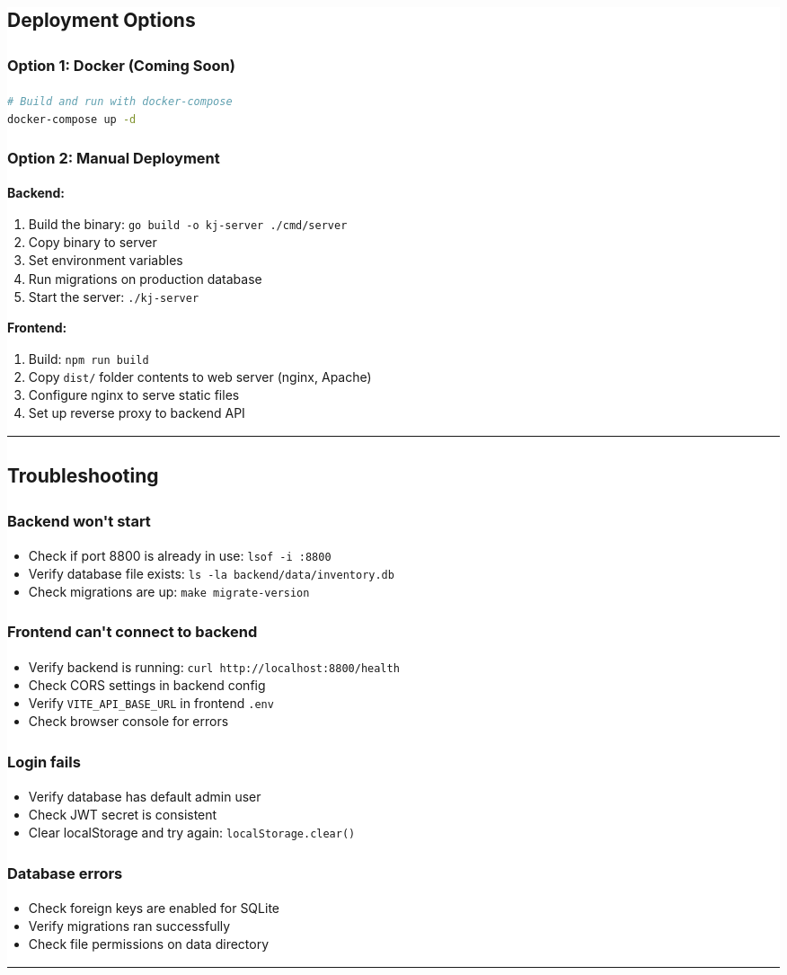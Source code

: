 ## Deployment Options

### Option 1: Docker (Coming Soon)
```bash
# Build and run with docker-compose
docker-compose up -d
```

### Option 2: Manual Deployment

**Backend:**
1. Build the binary: `go build -o kj-server ./cmd/server`
2. Copy binary to server
3. Set environment variables
4. Run migrations on production database
5. Start the server: `./kj-server`

**Frontend:**
1. Build: `npm run build`
2. Copy `dist/` folder contents to web server (nginx, Apache)
3. Configure nginx to serve static files
4. Set up reverse proxy to backend API

---

## Troubleshooting

### Backend won't start
- Check if port 8800 is already in use: `lsof -i :8800`
- Verify database file exists: `ls -la backend/data/inventory.db`
- Check migrations are up: `make migrate-version`

### Frontend can't connect to backend
- Verify backend is running: `curl http://localhost:8800/health`
- Check CORS settings in backend config
- Verify `VITE_API_BASE_URL` in frontend `.env`
- Check browser console for errors

### Login fails
- Verify database has default admin user
- Check JWT secret is consistent
- Clear localStorage and try again: `localStorage.clear()`

### Database errors
- Check foreign keys are enabled for SQLite
- Verify migrations ran successfully
- Check file permissions on data directory

---
